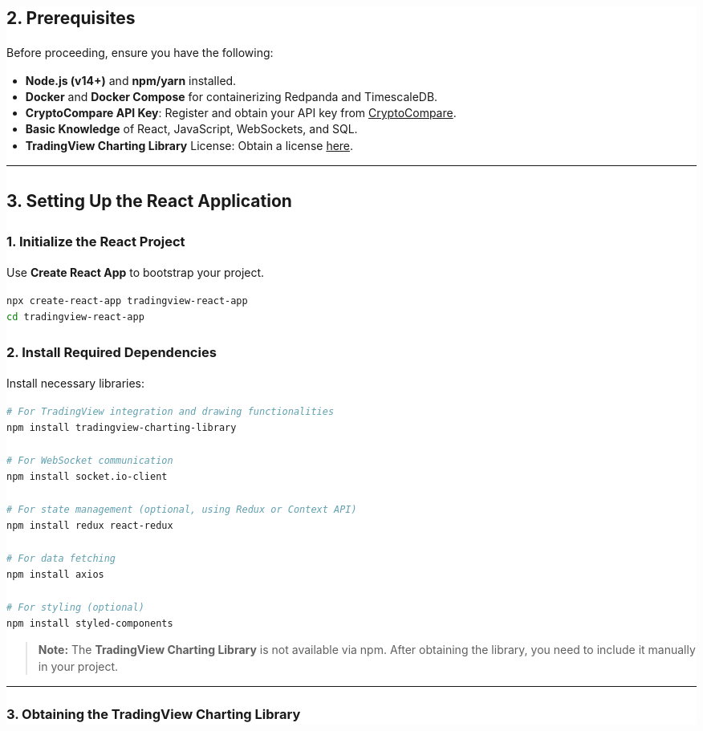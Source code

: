 
## 2. Prerequisites

Before proceeding, ensure you have the following:

- **Node.js (v14+)** and **npm/yarn** installed.
- **Docker** and **Docker Compose** for containerizing Redpanda and TimescaleDB.
- **CryptoCompare API Key**: Register and obtain your API key from [CryptoCompare](https://min-api.cryptocompare.com/).
- **Basic Knowledge** of React, JavaScript, WebSockets, and SQL.
- **TradingView Charting Library** License: Obtain a license [here](https://www.tradingview.com/HTML5-stock-forex-bitcoin-charting-library/).

---

## 3. Setting Up the React Application

### 1. Initialize the React Project

Use **Create React App** to bootstrap your project.

```bash
npx create-react-app tradingview-react-app
cd tradingview-react-app
```

### 2. Install Required Dependencies

Install necessary libraries:

```bash
# For TradingView integration and drawing functionalities
npm install tradingview-charting-library

# For WebSocket communication
npm install socket.io-client

# For state management (optional, using Redux or Context API)
npm install redux react-redux

# For data fetching
npm install axios

# For styling (optional)
npm install styled-components
```

> **Note:** The **TradingView Charting Library** is not available via npm. After obtaining the library, you need to include it manually in your project.

---

### 3. Obtaining the TradingView Charting Library

